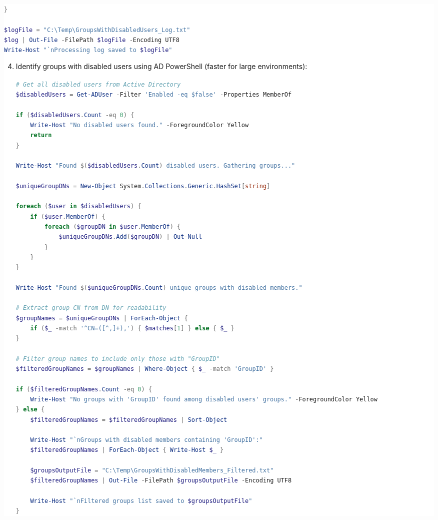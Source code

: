    ```powershell
   }

   $logFile = "C:\Temp\GroupsWithDisabledUsers_Log.txt"
   $log | Out-File -FilePath $logFile -Encoding UTF8
   Write-Host "`nProcessing log saved to $logFile"
   ```

4. Identify groups with disabled users using AD PowerShell (faster for large environments):

   ```powershell
   # Get all disabled users from Active Directory
   $disabledUsers = Get-ADUser -Filter 'Enabled -eq $false' -Properties MemberOf

   if ($disabledUsers.Count -eq 0) {
       Write-Host "No disabled users found." -ForegroundColor Yellow
       return
   }

   Write-Host "Found $($disabledUsers.Count) disabled users. Gathering groups..."

   $uniqueGroupDNs = New-Object System.Collections.Generic.HashSet[string]

   foreach ($user in $disabledUsers) {
       if ($user.MemberOf) {
           foreach ($groupDN in $user.MemberOf) {
               $uniqueGroupDNs.Add($groupDN) | Out-Null
           }
       }
   }

   Write-Host "Found $($uniqueGroupDNs.Count) unique groups with disabled members."

   # Extract group CN from DN for readability
   $groupNames = $uniqueGroupDNs | ForEach-Object {
       if ($_ -match '^CN=([^,]+),') { $matches[1] } else { $_ }
   }

   # Filter group names to include only those with "GroupID"
   $filteredGroupNames = $groupNames | Where-Object { $_ -match 'GroupID' }

   if ($filteredGroupNames.Count -eq 0) {
       Write-Host "No groups with 'GroupID' found among disabled users' groups." -ForegroundColor Yellow
   } else {
       $filteredGroupNames = $filteredGroupNames | Sort-Object

       Write-Host "`nGroups with disabled members containing 'GroupID':"
       $filteredGroupNames | ForEach-Object { Write-Host $_ }

       $groupsOutputFile = "C:\Temp\GroupsWithDisabledMembers_Filtered.txt"
       $filteredGroupNames | Out-File -FilePath $groupsOutputFile -Encoding UTF8

       Write-Host "`nFiltered groups list saved to $groupsOutputFile"
   }
   ```
